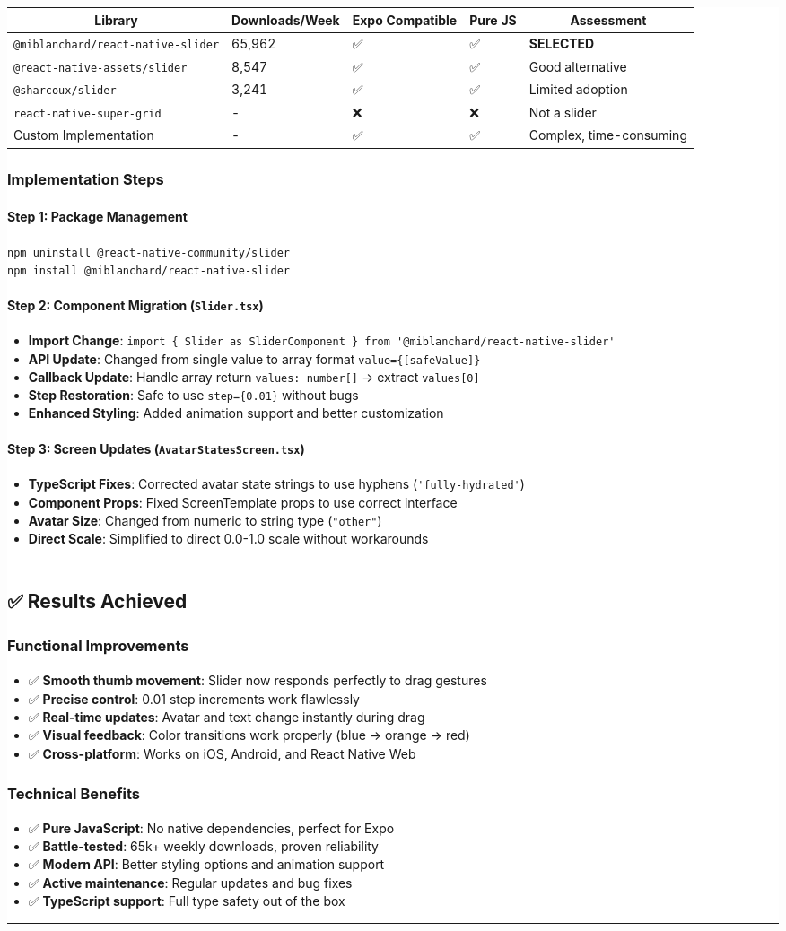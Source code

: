 | Library                            | Downloads/Week | Expo Compatible | Pure JS | Assessment              |
| ---------------------------------- | -------------- | --------------- | ------- | ----------------------- |
| `@miblanchard/react-native-slider` | 65,962         | ✅              | ✅      | **SELECTED**            |
| `@react-native-assets/slider`      | 8,547          | ✅              | ✅      | Good alternative        |
| `@sharcoux/slider`                 | 3,241          | ✅              | ✅      | Limited adoption        |
| `react-native-super-grid`          | -              | ❌              | ❌      | Not a slider            |
| Custom Implementation              | -              | ✅              | ✅      | Complex, time-consuming |

### **Implementation Steps**

#### **Step 1: Package Management**

```bash
npm uninstall @react-native-community/slider
npm install @miblanchard/react-native-slider
```

#### **Step 2: Component Migration** (`Slider.tsx`)

- **Import Change**: `import { Slider as SliderComponent } from '@miblanchard/react-native-slider'`
- **API Update**: Changed from single value to array format `value={[safeValue]}`
- **Callback Update**: Handle array return `values: number[]` → extract `values[0]`
- **Step Restoration**: Safe to use `step={0.01}` without bugs
- **Enhanced Styling**: Added animation support and better customization

#### **Step 3: Screen Updates** (`AvatarStatesScreen.tsx`)

- **TypeScript Fixes**: Corrected avatar state strings to use hyphens (`'fully-hydrated'`)
- **Component Props**: Fixed ScreenTemplate props to use correct interface
- **Avatar Size**: Changed from numeric to string type (`"other"`)
- **Direct Scale**: Simplified to direct 0.0-1.0 scale without workarounds

---

## ✅ **Results Achieved**

### **Functional Improvements**

- ✅ **Smooth thumb movement**: Slider now responds perfectly to drag gestures
- ✅ **Precise control**: 0.01 step increments work flawlessly
- ✅ **Real-time updates**: Avatar and text change instantly during drag
- ✅ **Visual feedback**: Color transitions work properly (blue → orange → red)
- ✅ **Cross-platform**: Works on iOS, Android, and React Native Web

### **Technical Benefits**

- ✅ **Pure JavaScript**: No native dependencies, perfect for Expo
- ✅ **Battle-tested**: 65k+ weekly downloads, proven reliability
- ✅ **Modern API**: Better styling options and animation support
- ✅ **Active maintenance**: Regular updates and bug fixes
- ✅ **TypeScript support**: Full type safety out of the box

---
